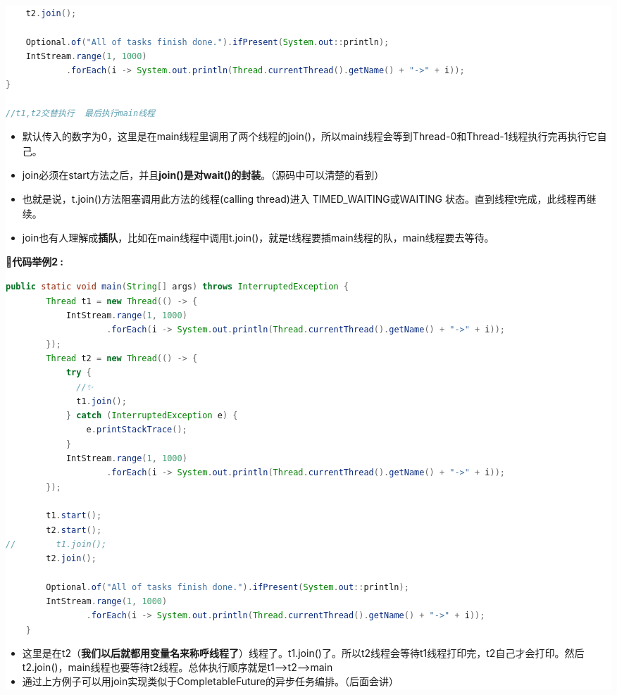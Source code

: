 ```java
    t2.join();

    Optional.of("All of tasks finish done.").ifPresent(System.out::println);
    IntStream.range(1, 1000)
            .forEach(i -> System.out.println(Thread.currentThread().getName() + "->" + i));
}

//t1,t2交替执行  最后执行main线程
```

- 默认传入的数字为0，这里是在main线程里调用了两个线程的join()，所以main线程会等到Thread-0和Thread-1线程执行完再执行它自己。
- join必须在start方法之后，并且**join()是对wait()的封装**。（源码中可以清楚的看到）

- 也就是说，t.join()方法阻塞调用此方法的线程(calling thread)进入 TIMED_WAITING或WAITING 状态。直到线程t完成，此线程再继续。
- join也有人理解成**插队**，比如在main线程中调用t.join()，就是t线程要插main线程的队，main线程要去等待。



**🐴代码举例2 :**

```java
public static void main(String[] args) throws InterruptedException {
        Thread t1 = new Thread(() -> {
            IntStream.range(1, 1000)
                    .forEach(i -> System.out.println(Thread.currentThread().getName() + "->" + i));
        });
        Thread t2 = new Thread(() -> {
            try {
              //✨  
              t1.join();
            } catch (InterruptedException e) {
                e.printStackTrace();
            }
            IntStream.range(1, 1000)
                    .forEach(i -> System.out.println(Thread.currentThread().getName() + "->" + i));
        });

        t1.start();
        t2.start();
//        t1.join();
        t2.join();

        Optional.of("All of tasks finish done.").ifPresent(System.out::println);
        IntStream.range(1, 1000)
                .forEach(i -> System.out.println(Thread.currentThread().getName() + "->" + i));
    }
```

- 这里是在t2（**我们以后就都用变量名来称呼线程了**）线程了。t1.join()了。所以t2线程会等待t1线程打印完，t2自己才会打印。然后t2.join()，main线程也要等待t2线程。总体执行顺序就是t1-->t2-->main
- 通过上方例子可以用join实现类似于CompletableFuture的异步任务编排。（后面会讲）





